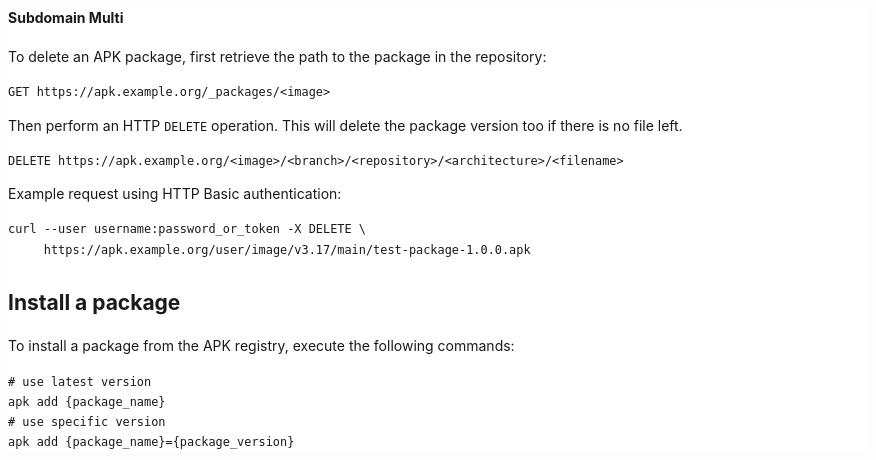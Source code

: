 
#### Subdomain Multi

To delete an APK package, first retrieve the path to the package in the repository:

```
GET https://apk.example.org/_packages/<image>
```

Then perform an HTTP `DELETE` operation. This will delete the package version too if there is no
file left.

```
DELETE https://apk.example.org/<image>/<branch>/<repository>/<architecture>/<filename>
```

Example request using HTTP Basic authentication:

```shell
curl --user username:password_or_token -X DELETE \
     https://apk.example.org/user/image/v3.17/main/test-package-1.0.0.apk
```


## Install a package

To install a package from the APK registry, execute the following commands:

```shell
# use latest version
apk add {package_name}
# use specific version
apk add {package_name}={package_version}
```
